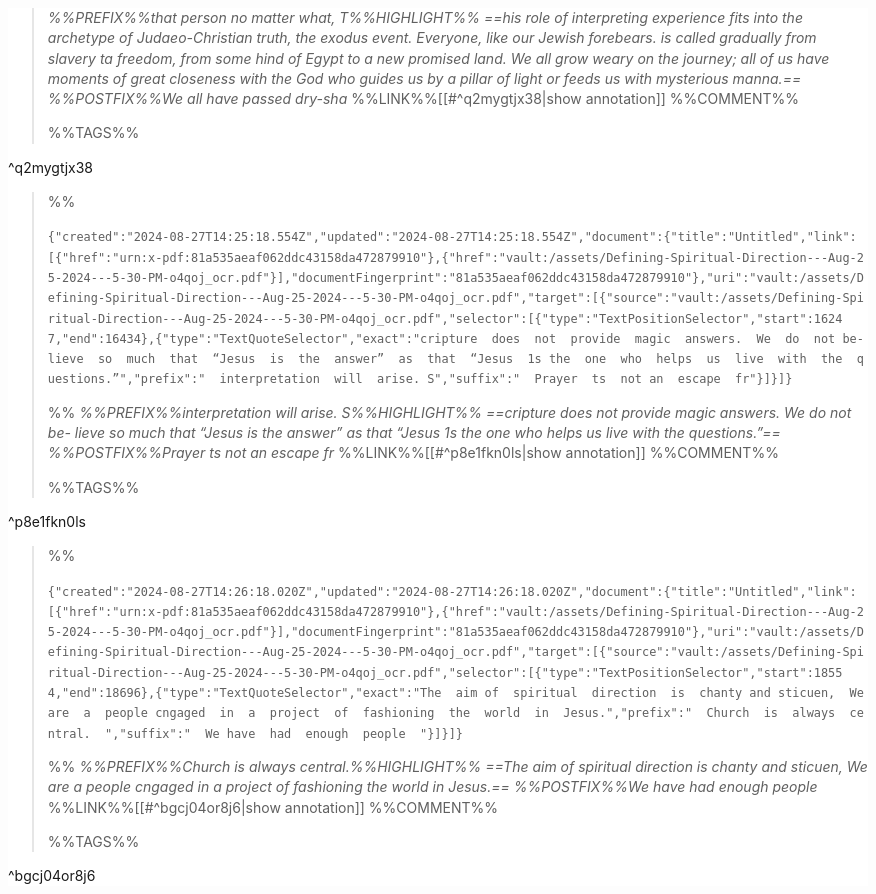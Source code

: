 >*%%PREFIX%%that  person  no  matter what, T%%HIGHLIGHT%% ==his  role  of  interpreting  experience  fits  into  the  archetype of Judaeo-Christian  truth,  the  exodus  event.  Everyone,  like  our Jewish  forebears.  is  called  gradually  from  slavery  ta  freedom, from  some  hind  of  Egypt  to  a  new  promised  land.  We  all grow  weary  on  the  journey;  all  of  us  have  moments  of  great closeness  with  the  God  who  guides  us  by  a  pillar  of  light  or feeds  us  with  mysterious  manna.== %%POSTFIX%%We  all  have  passed  dry-sha*
>%%LINK%%[[#^q2mygtjx38|show annotation]]
>%%COMMENT%%
>
>%%TAGS%%
>
^q2mygtjx38


>%%
>```annotation-json
>{"created":"2024-08-27T14:25:18.554Z","updated":"2024-08-27T14:25:18.554Z","document":{"title":"Untitled","link":[{"href":"urn:x-pdf:81a535aeaf062ddc43158da472879910"},{"href":"vault:/assets/Defining-Spiritual-Direction---Aug-25-2024---5-30-PM-o4qoj_ocr.pdf"}],"documentFingerprint":"81a535aeaf062ddc43158da472879910"},"uri":"vault:/assets/Defining-Spiritual-Direction---Aug-25-2024---5-30-PM-o4qoj_ocr.pdf","target":[{"source":"vault:/assets/Defining-Spiritual-Direction---Aug-25-2024---5-30-PM-o4qoj_ocr.pdf","selector":[{"type":"TextPositionSelector","start":16247,"end":16434},{"type":"TextQuoteSelector","exact":"cripture  does  not  provide  magic  answers.  We  do  not be- lieve  so  much  that  “Jesus  is  the  answer”  as  that  “Jesus  1s the  one  who  helps  us  live  with  the  questions.”","prefix":"  interpretation  will  arise. S","suffix":"  Prayer  ts  not an  escape  fr"}]}]}
>```
>%%
>*%%PREFIX%%interpretation  will  arise. S%%HIGHLIGHT%% ==cripture  does  not  provide  magic  answers.  We  do  not be- lieve  so  much  that  “Jesus  is  the  answer”  as  that  “Jesus  1s the  one  who  helps  us  live  with  the  questions.”== %%POSTFIX%%Prayer  ts  not an  escape  fr*
>%%LINK%%[[#^p8e1fkn0ls|show annotation]]
>%%COMMENT%%
>
>%%TAGS%%
>
^p8e1fkn0ls


>%%
>```annotation-json
>{"created":"2024-08-27T14:26:18.020Z","updated":"2024-08-27T14:26:18.020Z","document":{"title":"Untitled","link":[{"href":"urn:x-pdf:81a535aeaf062ddc43158da472879910"},{"href":"vault:/assets/Defining-Spiritual-Direction---Aug-25-2024---5-30-PM-o4qoj_ocr.pdf"}],"documentFingerprint":"81a535aeaf062ddc43158da472879910"},"uri":"vault:/assets/Defining-Spiritual-Direction---Aug-25-2024---5-30-PM-o4qoj_ocr.pdf","target":[{"source":"vault:/assets/Defining-Spiritual-Direction---Aug-25-2024---5-30-PM-o4qoj_ocr.pdf","selector":[{"type":"TextPositionSelector","start":18554,"end":18696},{"type":"TextQuoteSelector","exact":"The  aim of  spiritual  direction  is  chanty and sticuen,  We  are  a  people cngaged  in  a  project  of  fashioning  the  world  in  Jesus.","prefix":"  Church  is  always  central.  ","suffix":"  We have  had  enough  people  "}]}]}
>```
>%%
>*%%PREFIX%%Church  is  always  central.%%HIGHLIGHT%% ==The  aim of  spiritual  direction  is  chanty and sticuen,  We  are  a  people cngaged  in  a  project  of  fashioning  the  world  in  Jesus.== %%POSTFIX%%We have  had  enough  people*
>%%LINK%%[[#^bgcj04or8j6|show annotation]]
>%%COMMENT%%
>
>%%TAGS%%
>
^bgcj04or8j6
